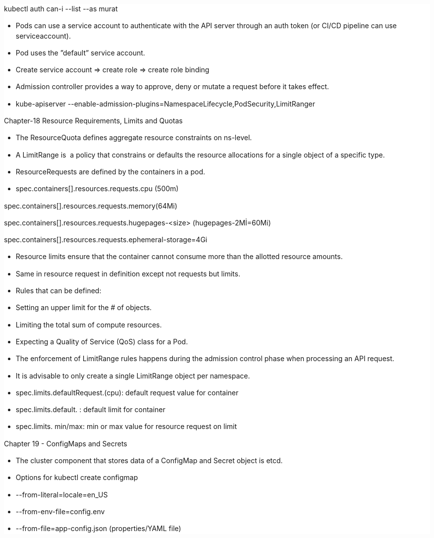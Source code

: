 kubectl auth can-i --list --as murat

- Pods can use a service account to authenticate with the API server through an auth token (or CI/CD pipeline can use serviceaccount).

- Pod uses the ”default” service account.

- Create service account => create role => create role binding

* Admission controller provides a way to approve, deny or mutate a request before it takes effect.

* kube-apiserver --enable-admission-plugins=NamespaceLifecycle,PodSecurity,LimitRanger

Chapter-18 Resource Requirements, Limits and Quotas

- The ResourceQuota defines aggregate resource constraints on ns-level.

- A LimitRange is  a policy that constrains or defaults the resource allocations for a single object of a specific type.

- ResourceRequests are defined by the containers in a pod.

- spec.containers\[].resources.requests.cpu (500m)

spec.containers\[].resources.requests.memory(64Mi)

spec.containers\[].resources.requests.hugepages-\<size> (hugepages-2Mİ=60Mi)

spec.containers\[].resources.requests.ephemeral-storage=4Gi

- Resource limits ensure that the container cannot consume more than the allotted resource amounts.

- Same in resource request in definition except not requests but limits.

- Rules that can be defined:

* Setting an upper limit for the # of objects.

* Limiting the total sum of compute resources.

* Expecting a Quality of Service (QoS) class for a Pod.

- The enforcement of LimitRange rules happens during the admission control phase when processing an API request.

- It is advisable to only create a single LimitRange object per namespace.

- spec.limits.defaultRequest.(cpu): default request value for container

- spec.limits.default. : default limit for container

- spec.limits. min/max: min or max value for resource request on limit

Chapter 19 - ConfigMaps and Secrets

- The cluster component that stores data of a ConfigMap and Secret object is etcd.

- Options for kubectl create configmap

* \--from-literal=locale=en\_US

* \--from-env-file=config.env

* \--from-file=app-config.json (properties/YAML file)
